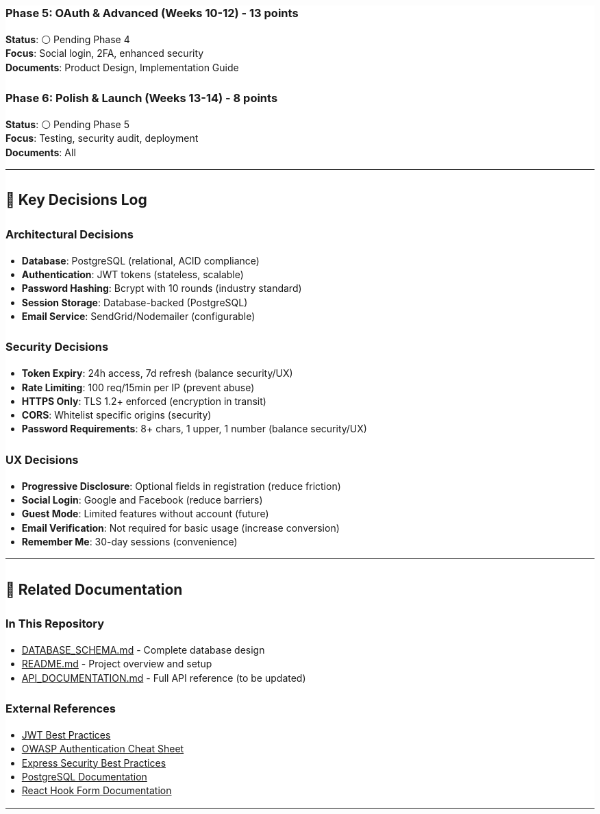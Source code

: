 ### Phase 5: OAuth & Advanced (Weeks 10-12) - 13 points
**Status**: ⚪ Pending Phase 4  
**Focus**: Social login, 2FA, enhanced security  
**Documents**: Product Design, Implementation Guide

### Phase 6: Polish & Launch (Weeks 13-14) - 8 points
**Status**: ⚪ Pending Phase 5  
**Focus**: Testing, security audit, deployment  
**Documents**: All

---

## 📝 Key Decisions Log

### Architectural Decisions
- **Database**: PostgreSQL (relational, ACID compliance)
- **Authentication**: JWT tokens (stateless, scalable)
- **Password Hashing**: Bcrypt with 10 rounds (industry standard)
- **Session Storage**: Database-backed (PostgreSQL)
- **Email Service**: SendGrid/Nodemailer (configurable)

### Security Decisions
- **Token Expiry**: 24h access, 7d refresh (balance security/UX)
- **Rate Limiting**: 100 req/15min per IP (prevent abuse)
- **HTTPS Only**: TLS 1.2+ enforced (encryption in transit)
- **CORS**: Whitelist specific origins (security)
- **Password Requirements**: 8+ chars, 1 upper, 1 number (balance security/UX)

### UX Decisions
- **Progressive Disclosure**: Optional fields in registration (reduce friction)
- **Social Login**: Google and Facebook (reduce barriers)
- **Guest Mode**: Limited features without account (future)
- **Email Verification**: Not required for basic usage (increase conversion)
- **Remember Me**: 30-day sessions (convenience)

---

## 🔗 Related Documentation

### In This Repository
- [DATABASE_SCHEMA.md](../DATABASE_SCHEMA.md) - Complete database design
- [README.md](../README.md) - Project overview and setup
- [API_DOCUMENTATION.md](../API_DOCUMENTATION.md) - Full API reference (to be updated)

### External References
- [JWT Best Practices](https://tools.ietf.org/html/rfc8725)
- [OWASP Authentication Cheat Sheet](https://cheatsheetseries.owasp.org/cheatsheets/Authentication_Cheat_Sheet.html)
- [Express Security Best Practices](https://expressjs.com/en/advanced/best-practice-security.html)
- [PostgreSQL Documentation](https://www.postgresql.org/docs/)
- [React Hook Form Documentation](https://react-hook-form.com/)

---